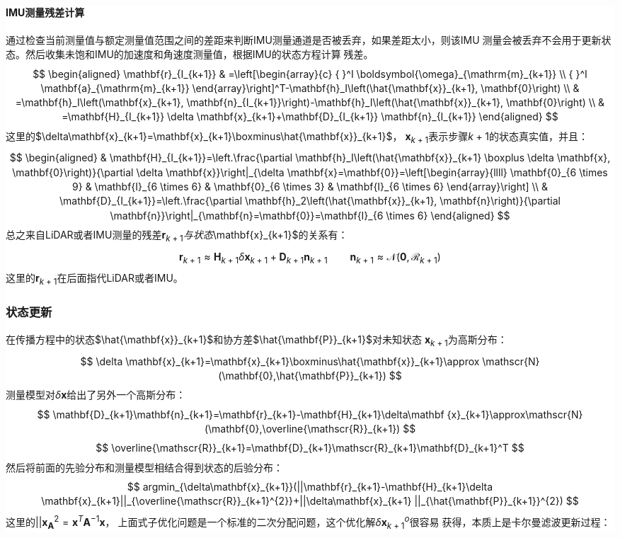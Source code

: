 #### IMU测量残差计算  

通过检查当前测量值与额定测量值范围之间的差距来判断IMU测量通道是否被丢弃，如果差距太小，则该IMU
测量会被丢弃不会用于更新状态。然后收集未饱和IMU的加速度和角速度测量值，根据IMU的状态方程计算
残差。
$$
\begin{aligned}
\mathbf{r}_{I_{k+1}} & =\left[\begin{array}{c}
{ }^I \boldsymbol{\omega}_{\mathrm{m}_{k+1}} \\
{ }^I \mathbf{a}_{\mathrm{m}_{k+1}}
\end{array}\right]^T-\mathbf{h}_I\left(\hat{\mathbf{x}}_{k+1}, \mathbf{0}\right) \\
& =\mathbf{h}_I\left(\mathbf{x}_{k+1}, \mathbf{n}_{I_{k+1}}\right)-\mathbf{h}_I\left(\hat{\mathbf{x}}_{k+1}, \mathbf{0}\right) \\
& =\mathbf{H}_{I_{k+1}} \delta \mathbf{x}_{k+1}+\mathbf{D}_{I_{k+1}} \mathbf{n}_{I_{k+1}}
\end{aligned}
$$
这里的$\delta\mathbf{x}_{k+1}=\mathbf{x}_{k+1}\boxminus\hat{\mathbf{x}}_{k+1}$，
$\mathbf{x}_{k+1}$表示步骤$k+1$的状态真实值，并且：
$$
\begin{aligned}
& \mathbf{H}_{I_{k+1}}=\left.\frac{\partial \mathbf{h}_I\left(\hat{\mathbf{x}}_{k+1} \boxplus \delta \mathbf{x}, \mathbf{0}\right)}{\partial \delta \mathbf{x}}\right|_{\delta \mathbf{x}=\mathbf{0}}=\left[\begin{array}{llll}
\mathbf{0}_{6 \times 9} & \mathbf{I}_{6 \times 6} & \mathbf{0}_{6 \times 3} & \mathbf{I}_{6 \times 6}
\end{array}\right] \\
& \mathbf{D}_{I_{k+1}}=\left.\frac{\partial \mathbf{h}_2\left(\hat{\mathbf{x}}_{k+1}, \mathbf{n}\right)}{\partial \mathbf{n}}\right|_{\mathbf{n}=\mathbf{0}}=\mathbf{I}_{6 \times 6}
\end{aligned}
$$
总之来自LiDAR或者IMU测量的残差$\mathbf{r}_{k+1}与状态$\mathbf{x}_{k+1}$的关系有：
$$
\mathbf{r}_{k+1}\approx\mathbf{H}_{k+1}\delta\mathbf{x}_{k+1}+\mathbf{D}_{k+1}
\mathbf{n}_{k+1} \qquad \mathbf{n}_{k+1}\approx\mathscr{N}(\mathbf{0},\mathscr{R}
_{k+1})
$$
这里的$\mathbf{r}_{k+1}$在后面指代LiDAR或者IMU。

### 状态更新

在传播方程中的状态$\hat{\mathbf{x}}_{k+1}$和协方差$\hat{\mathbf{P}}_{k+1}$对未知状态
 $\mathbf{x}_{k+1}$为高斯分布：
 $$
 \delta \mathbf{x}_{k+1}=\mathbf{x}_{k+1}\boxminus\hat{\mathbf{x}}_{k+1}\approx
 \mathscr{N}(\mathbf{0},\hat{\mathbf{P}}_{k+1})
 $$
 测量模型对$\delta\mathbf{x}$给出了另外一个高斯分布：
 $$
 \mathbf{D}_{k+1}\mathbf{n}_{k+1}=\mathbf{r}_{k+1}-\mathbf{H}_{k+1}\delta\mathbf
 {x}_{k+1}\approx\mathscr{N}(\mathbf{0},\overline{\mathscr{R}}_{k+1})
 $$
 $$
 \overline{\mathscr{R}}_{k+1}=\mathbf{D}_{k+1}\mathscr{R}_{k+1}\mathbf{D}_{k+1}^T
 $$
 然后将前面的先验分布和测量模型相结合得到状态的后验分布：
 $$
 argmin_{\delta\mathbf{x}_{k+1}}(||\mathbf{r}_{k+1}-\mathbf{H}_{k+1}\delta
 \mathbf{x}_{k+1}||_{\overline{\mathscr{R}}_{k+1}^{2}}+||\delta\mathbf{x}_{k+1}
 ||_{\hat{\mathbf{P}}_{k+1}}^{2})
 $$
 这里的$||\mathbf{x}_{\mathbf{A}}^{2}=\mathbf{x}^{T}\mathbf{A}^{-1}\mathbf{x}$，
 上面式子优化问题是一个标准的二次分配问题，这个优化解$\delta\mathbf{x}_{k+1}^{o}$很容易
 获得，本质上是卡尔曼滤波更新过程：